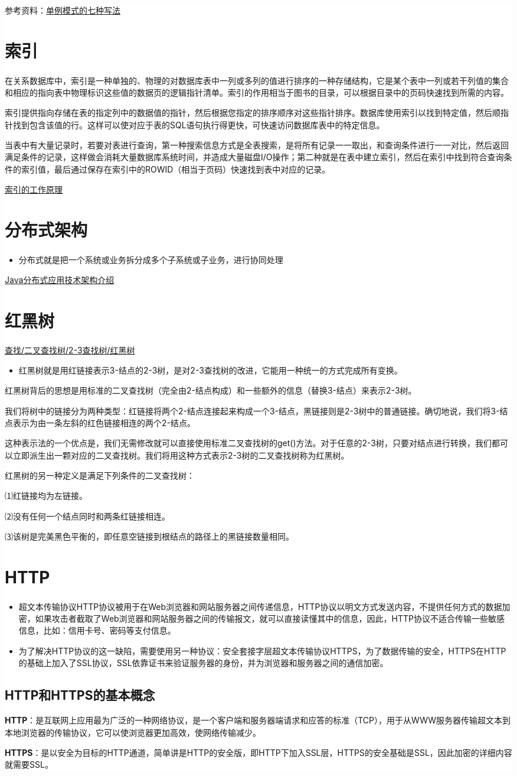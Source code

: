 参考资料：[单例模式的七种写法](http://cantellow.iteye.com/blog/838473)

# 索引

在关系数据库中，索引是一种单独的、物理的对数据库表中一列或多列的值进行排序的一种存储结构，它是某个表中一列或若干列值的集合和相应的指向表中物理标识这些值的数据页的逻辑指针清单。索引的作用相当于图书的目录，可以根据目录中的页码快速找到所需的内容。

索引提供指向存储在表的指定列中的数据值的指针，然后根据您指定的排序顺序对这些指针排序。数据库使用索引以找到特定值，然后顺指针找到包含该值的行。这样可以使对应于表的SQL语句执行得更快，可快速访问数据库表中的特定信息。

当表中有大量记录时，若要对表进行查询，第一种搜索信息方式是全表搜索，是将所有记录一一取出，和查询条件进行一一对比，然后返回满足条件的记录，这样做会消耗大量数据库系统时间，并造成大量磁盘I/O操作；第二种就是在表中建立索引，然后在索引中找到符合查询条件的索引值，最后通过保存在索引中的ROWID（相当于页码）快速找到表中对应的记录。

[索引的工作原理](https://blog.csdn.net/iefreer/article/details/15815455)

# 分布式架构
- 分布式就是把一个系统或业务拆分成多个子系统或子业务，进行协同处理

[Java分布式应用技术架构介绍](https://blog.csdn.net/binyao02123202/article/details/32340283/)

# 红黑树

[查找/二叉查找树/2-3查找树/红黑树](https://blog.csdn.net/yang_yulei/article/details/26066409)

- 红黑树就是用红链接表示3-结点的2-3树，是对2-3查找树的改进，它能用一种统一的方式完成所有变换。

红黑树背后的思想是用标准的二叉查找树（完全由2-结点构成）和一些额外的信息（替换3-结点）来表示2-3树。

我们将树中的链接分为两种类型：红链接将两个2-结点连接起来构成一个3-结点，黑链接则是2-3树中的普通链接。确切地说，我们将3-结点表示为由一条左斜的红色链接相连的两个2-结点。

这种表示法的一个优点是，我们无需修改就可以直接使用标准二叉查找树的get()方法。对于任意的2-3树，只要对结点进行转换，我们都可以立即派生出一颗对应的二叉查找树。我们将用这种方式表示2-3树的二叉查找树称为红黑树。

红黑树的另一种定义是满足下列条件的二叉查找树：

⑴红链接均为左链接。

⑵没有任何一个结点同时和两条红链接相连。

⑶该树是完美黑色平衡的，即任意空链接到根结点的路径上的黑链接数量相同。

# HTTP
- 超文本传输协议HTTP协议被用于在Web浏览器和网站服务器之间传递信息，HTTP协议以明文方式发送内容，不提供任何方式的数据加密，如果攻击者截取了Web浏览器和网站服务器之间的传输报文，就可以直接读懂其中的信息，因此，HTTP协议不适合传输一些敏感信息，比如：信用卡号、密码等支付信息。

- 为了解决HTTP协议的这一缺陷，需要使用另一种协议：安全套接字层超文本传输协议HTTPS，为了数据传输的安全，HTTPS在HTTP的基础上加入了SSL协议，SSL依靠证书来验证服务器的身份，并为浏览器和服务器之间的通信加密。

## HTTP和HTTPS的基本概念
**HTTP**：是互联网上应用最为广泛的一种网络协议，是一个客户端和服务器端请求和应答的标准（TCP），用于从WWW服务器传输超文本到本地浏览器的传输协议，它可以使浏览器更加高效，使网络传输减少。

**HTTPS**：是以安全为目标的HTTP通道，简单讲是HTTP的安全版，即HTTP下加入SSL层，HTTPS的安全基础是SSL，因此加密的详细内容就需要SSL。
